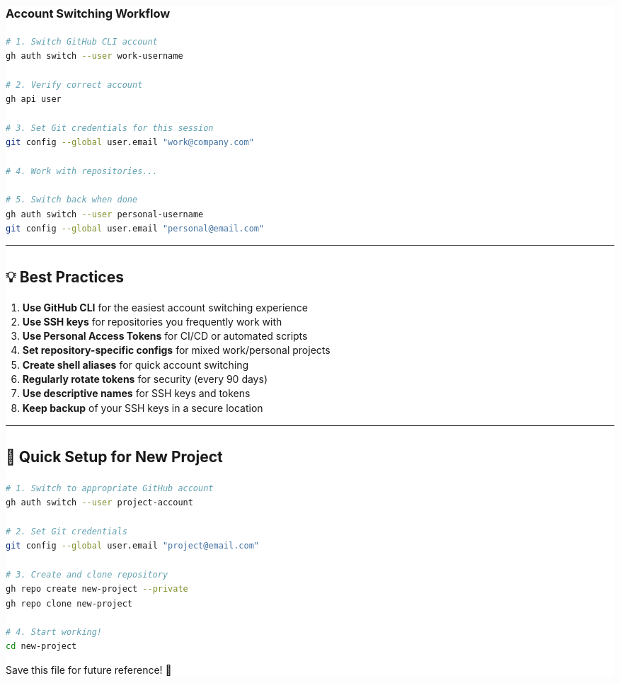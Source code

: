 ### Account Switching Workflow
```bash
# 1. Switch GitHub CLI account
gh auth switch --user work-username

# 2. Verify correct account
gh api user

# 3. Set Git credentials for this session
git config --global user.email "work@company.com"

# 4. Work with repositories...

# 5. Switch back when done
gh auth switch --user personal-username
git config --global user.email "personal@email.com"
```

---

## 💡 Best Practices

1. **Use GitHub CLI** for the easiest account switching experience
2. **Use SSH keys** for repositories you frequently work with
3. **Use Personal Access Tokens** for CI/CD or automated scripts
4. **Set repository-specific configs** for mixed work/personal projects
5. **Create shell aliases** for quick account switching
6. **Regularly rotate tokens** for security (every 90 days)
7. **Use descriptive names** for SSH keys and tokens
8. **Keep backup** of your SSH keys in a secure location

---

## 🚀 Quick Setup for New Project

```bash
# 1. Switch to appropriate GitHub account
gh auth switch --user project-account

# 2. Set Git credentials
git config --global user.email "project@email.com"

# 3. Create and clone repository
gh repo create new-project --private
gh repo clone new-project

# 4. Start working!
cd new-project
```

Save this file for future reference! 📝

